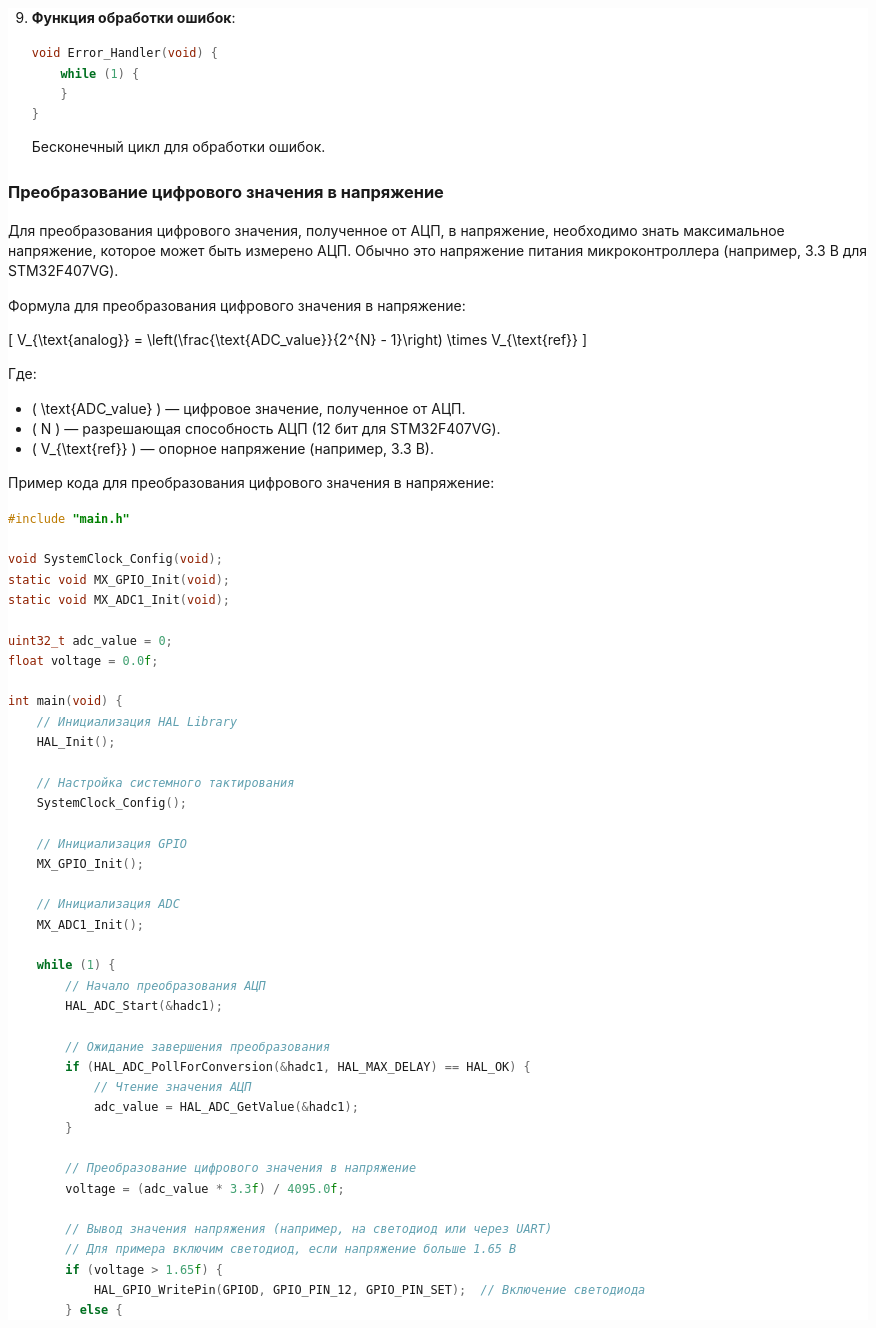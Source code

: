 9. **Функция обработки ошибок**:
   ```c
   void Error_Handler(void) {
       while (1) {
       }
   }
   ```
   Бесконечный цикл для обработки ошибок.

### Преобразование цифрового значения в напряжение

Для преобразования цифрового значения, полученное от АЦП, в напряжение, необходимо знать максимальное напряжение, которое может быть измерено АЦП. Обычно это напряжение питания микроконтроллера (например, 3.3 В для STM32F407VG).

Формула для преобразования цифрового значения в напряжение:

\[ V_{\text{analog}} = \left(\frac{\text{ADC\_value}}{2^{N} - 1}\right) \times V_{\text{ref}} \]

Где:
- \( \text{ADC\_value} \) — цифровое значение, полученное от АЦП.
- \( N \) — разрешающая способность АЦП (12 бит для STM32F407VG).
- \( V_{\text{ref}} \) — опорное напряжение (например, 3.3 В).

Пример кода для преобразования цифрового значения в напряжение:

```c
#include "main.h"

void SystemClock_Config(void);
static void MX_GPIO_Init(void);
static void MX_ADC1_Init(void);

uint32_t adc_value = 0;
float voltage = 0.0f;

int main(void) {
    // Инициализация HAL Library
    HAL_Init();

    // Настройка системного тактирования
    SystemClock_Config();

    // Инициализация GPIO
    MX_GPIO_Init();

    // Инициализация ADC
    MX_ADC1_Init();

    while (1) {
        // Начало преобразования АЦП
        HAL_ADC_Start(&hadc1);

        // Ожидание завершения преобразования
        if (HAL_ADC_PollForConversion(&hadc1, HAL_MAX_DELAY) == HAL_OK) {
            // Чтение значения АЦП
            adc_value = HAL_ADC_GetValue(&hadc1);
        }

        // Преобразование цифрового значения в напряжение
        voltage = (adc_value * 3.3f) / 4095.0f;

        // Вывод значения напряжения (например, на светодиод или через UART)
        // Для примера включим светодиод, если напряжение больше 1.65 В
        if (voltage > 1.65f) {
            HAL_GPIO_WritePin(GPIOD, GPIO_PIN_12, GPIO_PIN_SET);  // Включение светодиода
        } else {
```
